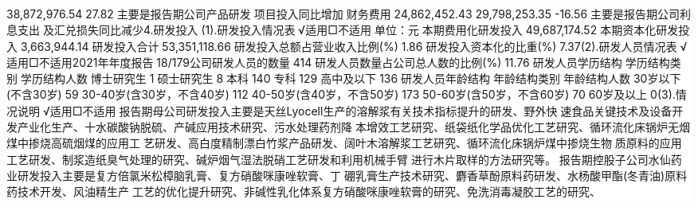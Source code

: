 38,872,976.54
27.82
主要是报告期公司产品研发
项目投入同比增加
财务费用
24,862,452.43
29,798,253.35
-16.56
主要是报告期公司利息支出
及汇兑损失同比减少4.研发投入
(1).研发投入情况表
√适用□不适用
单位：元
本期费用化研发投入
49,687,174.52
本期资本化研发投入
3,663,944.14
研发投入合计
53,351,118.66
研发投入总额占营业收入比例(%)
1.86
研发投入资本化的比重(%)
7.37(2).研发人员情况表
√适用□不适用2021年年度报告
18/179公司研发人员的数量
414
研发人员数量占公司总人数的比例(%)
11.76
研发人员学历结构
学历结构类别
学历结构人数
博士研究生
1
硕士研究生
8
本科
140
专科
129
高中及以下
136
研发人员年龄结构
年龄结构类别
年龄结构人数
30岁以下(不含30岁)
59
30-40岁(含30岁，不含40岁)
112
40-50岁(含40岁，不含50岁)
173
50-60岁(含50岁，不含60岁)
70
60岁及以上
0(3).情况说明
√适用□不适用
报告期母公司研发投入主要是天丝Lyocell生产的溶解浆有关技术指标提升的研发、野外快
速食品关键技术及设备开发产业化生产、十水碳酸钠脱硫、产碱应用技术研究、污水处理药剂降
本增效工艺研究、纸袋纸化学品优化工艺研究、循环流化床锅炉无烟煤中掺烧高硫烟煤的应用工
艺研发、高白度精制漂白竹浆产品研发、阔叶木溶解浆工艺研究、循环流化床锅炉煤中掺烧生物
质原料的应用工艺研发、制浆造纸臭气处理的研究、碱炉烟气湿法脱硝工艺研发和利用机械手臂
进行木片取样的方法研究等。
报告期控股子公司水仙药业研发投入主要是复方倍氯米松樟脑乳膏、复方硝酸咪康唑软膏、丁
硼乳膏生产技术研究、麝香草酚原料药研发、水杨酸甲酯(冬青油)原料药技术开发、风油精生产
工艺的优化提升研究、非碱性乳化体系复方硝酸咪康唑软膏的研究、免洗消毒凝胶工艺的研究、